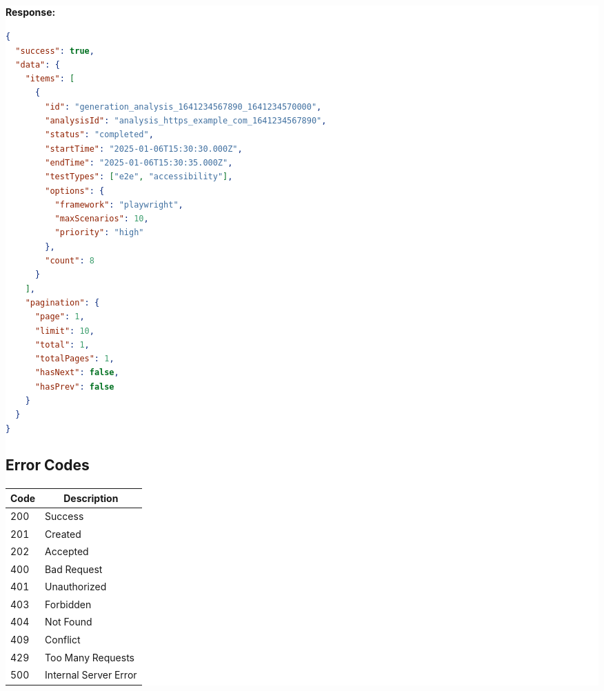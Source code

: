 **Response:**
```json
{
  "success": true,
  "data": {
    "items": [
      {
        "id": "generation_analysis_1641234567890_1641234570000",
        "analysisId": "analysis_https_example_com_1641234567890",
        "status": "completed",
        "startTime": "2025-01-06T15:30:30.000Z",
        "endTime": "2025-01-06T15:30:35.000Z",
        "testTypes": ["e2e", "accessibility"],
        "options": {
          "framework": "playwright",
          "maxScenarios": 10,
          "priority": "high"
        },
        "count": 8
      }
    ],
    "pagination": {
      "page": 1,
      "limit": 10,
      "total": 1,
      "totalPages": 1,
      "hasNext": false,
      "hasPrev": false
    }
  }
}
```

## Error Codes

| Code | Description |
|------|-------------|
| 200 | Success |
| 201 | Created |
| 202 | Accepted |
| 400 | Bad Request |
| 401 | Unauthorized |
| 403 | Forbidden |
| 404 | Not Found |
| 409 | Conflict |
| 429 | Too Many Requests |
| 500 | Internal Server Error |
